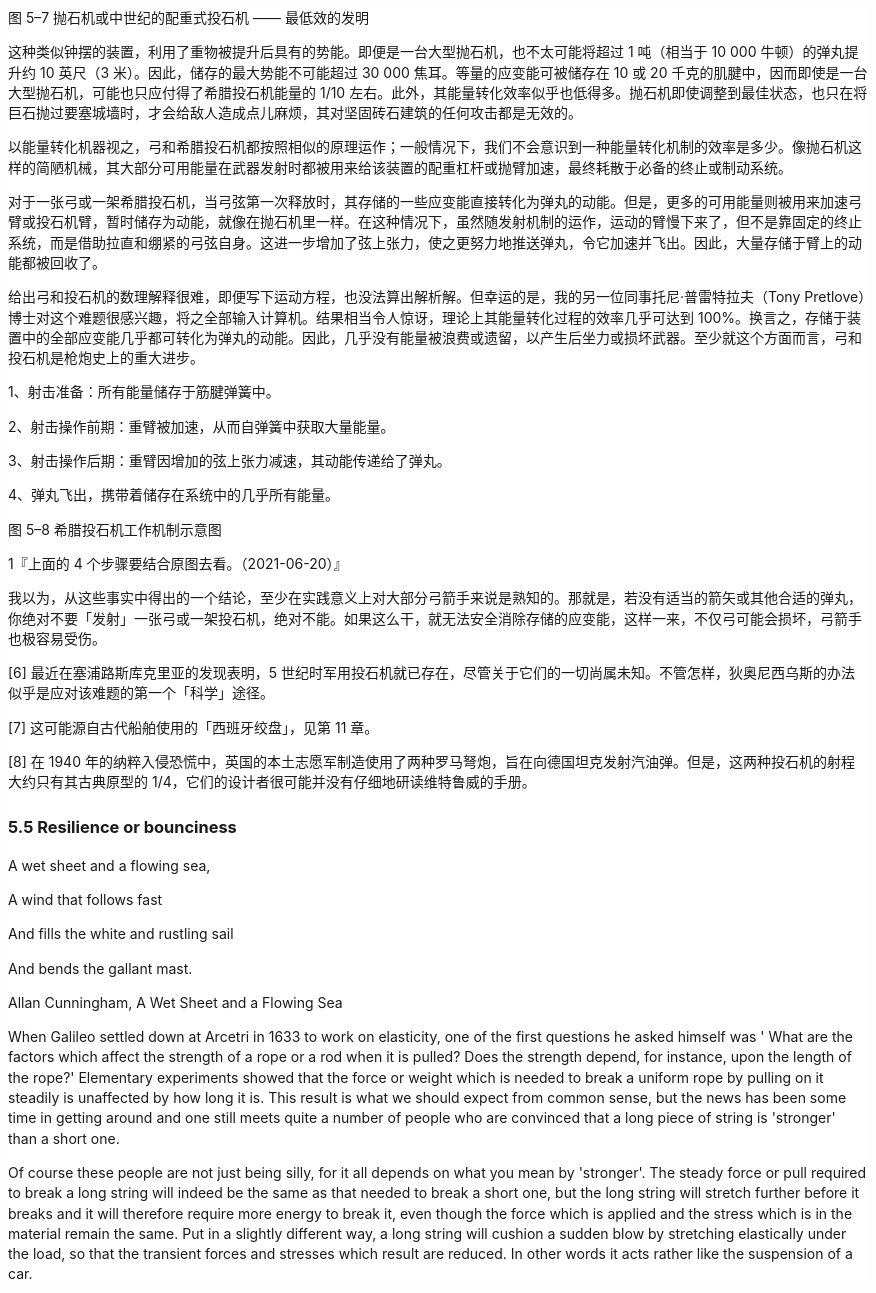 图 5–7 抛石机或中世纪的配重式投石机 —— 最低效的发明

这种类似钟摆的装置，利用了重物被提升后具有的势能。即便是一台大型抛石机，也不太可能将超过 1 吨（相当于 10 000 牛顿）的弹丸提升约 10 英尺（3 米）。因此，储存的最大势能不可能超过 30 000 焦耳。等量的应变能可被储存在 10 或 20 千克的肌腱中，因而即使是一台大型抛石机，可能也只应付得了希腊投石机能量的 1/10 左右。此外，其能量转化效率似乎也低得多。抛石机即使调整到最佳状态，也只在将巨石抛过要塞城墙时，才会给敌人造成点儿麻烦，其对坚固砖石建筑的任何攻击都是无效的。

以能量转化机器视之，弓和希腊投石机都按照相似的原理运作；一般情况下，我们不会意识到一种能量转化机制的效率是多少。像抛石机这样的简陋机械，其大部分可用能量在武器发射时都被用来给该装置的配重杠杆或抛臂加速，最终耗散于必备的终止或制动系统。

对于一张弓或一架希腊投石机，当弓弦第一次释放时，其存储的一些应变能直接转化为弹丸的动能。但是，更多的可用能量则被用来加速弓臂或投石机臂，暂时储存为动能，就像在抛石机里一样。在这种情况下，虽然随发射机制的运作，运动的臂慢下来了，但不是靠固定的终止系统，而是借助拉直和绷紧的弓弦自身。这进一步增加了弦上张力，使之更努力地推送弹丸，令它加速并飞出。因此，大量存储于臂上的动能都被回收了。

给出弓和投石机的数理解释很难，即便写下运动方程，也没法算出解析解。但幸运的是，我的另一位同事托尼·普雷特拉夫（Tony Pretlove）博士对这个难题很感兴趣，将之全部输入计算机。结果相当令人惊讶，理论上其能量转化过程的效率几乎可达到 100%。换言之，存储于装置中的全部应变能几乎都可转化为弹丸的动能。因此，几乎没有能量被浪费或遗留，以产生后坐力或损坏武器。至少就这个方面而言，弓和投石机是枪炮史上的重大进步。

1、射击准备：所有能量储存于筋腱弹簧中。

2、射击操作前期：重臂被加速，从而自弹簧中获取大量能量。

3、射击操作后期：重臂因增加的弦上张力减速，其动能传递给了弹丸。

4、弹丸飞出，携带着储存在系统中的几乎所有能量。

图 5–8 希腊投石机工作机制示意图

1『上面的 4 个步骤要结合原图去看。（2021-06-20）』

我以为，从这些事实中得出的一个结论，至少在实践意义上对大部分弓箭手来说是熟知的。那就是，若没有适当的箭矢或其他合适的弹丸，你绝对不要「发射」一张弓或一架投石机，绝对不能。如果这么干，就无法安全消除存储的应变能，这样一来，不仅弓可能会损坏，弓箭手也极容易受伤。

[6] 最近在塞浦路斯库克里亚的发现表明，5 世纪时军用投石机就已存在，尽管关于它们的一切尚属未知。不管怎样，狄奥尼西乌斯的办法似乎是应对该难题的第一个「科学」途径。

[7] 这可能源自古代船舶使用的「西班牙绞盘」，见第 11 章。

[8] 在 1940 年的纳粹入侵恐慌中，英国的本土志愿军制造使用了两种罗马弩炮，旨在向德国坦克发射汽油弹。但是，这两种投石机的射程大约只有其古典原型的 1/4，它们的设计者很可能并没有仔细地研读维特鲁威的手册。

### 5.5 Resilience or bounciness

A wet sheet and a flowing sea,

A wind that follows fast

And fills the white and rustling sail

And bends the gallant mast.

Allan Cunningham, A Wet Sheet and a Flowing Sea

When Galileo settled down at Arcetri in 1633 to work on elasticity, one of the first questions he asked himself was ' What are the factors which affect the strength of a rope or a rod when it is pulled? Does the strength depend, for instance, upon the length of the rope?' Elementary experiments showed that the force or weight which is needed to break a uniform rope by pulling on it steadily is unaffected by how long it is. This result is what we should expect from common sense, but the news has been some time in getting around and one still meets quite a number of people who are convinced that a long piece of string is 'stronger' than a short one.

Of course these people are not just being silly, for it all depends on what you mean by 'stronger'. The steady force or pull required to break a long string will indeed be the same as that needed to break a short one, but the long string will stretch further before it breaks and it will therefore require more energy to break it, even though the force which is applied and the stress which is in the material remain the same. Put in a slightly different way, a long string will cushion a sudden blow by stretching elastically under the load, so that the transient forces and stresses which result are reduced. In other words it acts rather like the suspension of a car.
